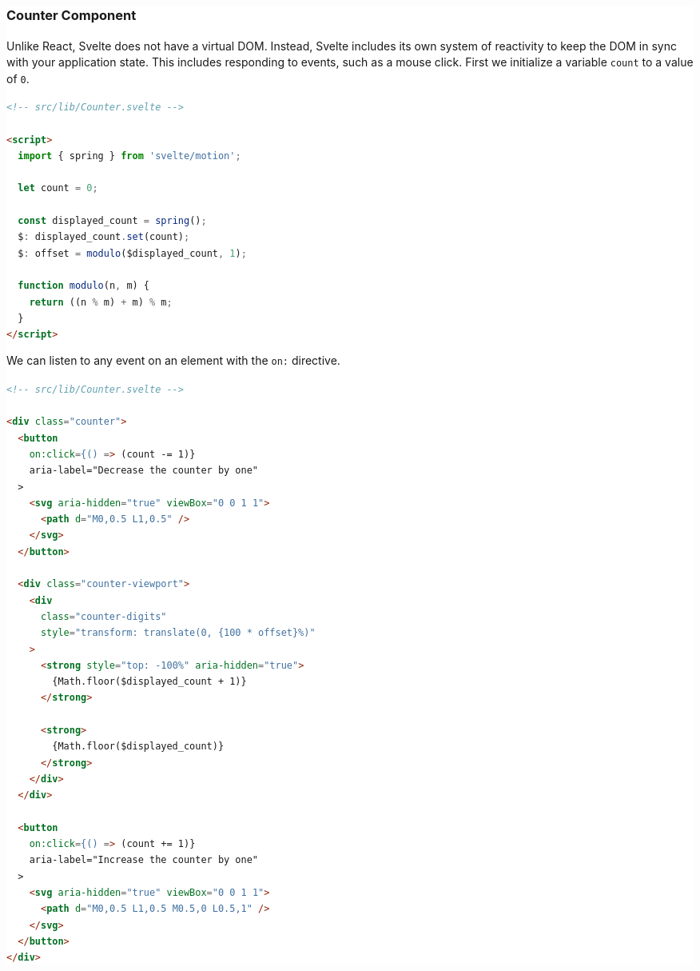
### Counter Component

Unlike React, Svelte does not have a virtual DOM. Instead, Svelte includes its own system of reactivity to keep the DOM in sync with your application state. This includes responding to events, such as a mouse click. First we initialize a variable `count` to a value of `0`.

```html
<!-- src/lib/Counter.svelte -->

<script>
  import { spring } from 'svelte/motion';

  let count = 0;

  const displayed_count = spring();
  $: displayed_count.set(count);
  $: offset = modulo($displayed_count, 1);

  function modulo(n, m) {
    return ((n % m) + m) % m;
  }
</script>
```

We can listen to any event on an element with the `on:` directive.

```html
<!-- src/lib/Counter.svelte -->

<div class="counter">
  <button
    on:click={() => (count -= 1)}
    aria-label="Decrease the counter by one"
  >
    <svg aria-hidden="true" viewBox="0 0 1 1">
      <path d="M0,0.5 L1,0.5" />
    </svg>
  </button>

  <div class="counter-viewport">
    <div
      class="counter-digits"
      style="transform: translate(0, {100 * offset}%)"
    >
      <strong style="top: -100%" aria-hidden="true">
        {Math.floor($displayed_count + 1)}
      </strong>

      <strong>
        {Math.floor($displayed_count)}
      </strong>
    </div>
  </div>

  <button
    on:click={() => (count += 1)}
    aria-label="Increase the counter by one"
  >
    <svg aria-hidden="true" viewBox="0 0 1 1">
      <path d="M0,0.5 L1,0.5 M0.5,0 L0.5,1" />
    </svg>
  </button>
</div>
```
